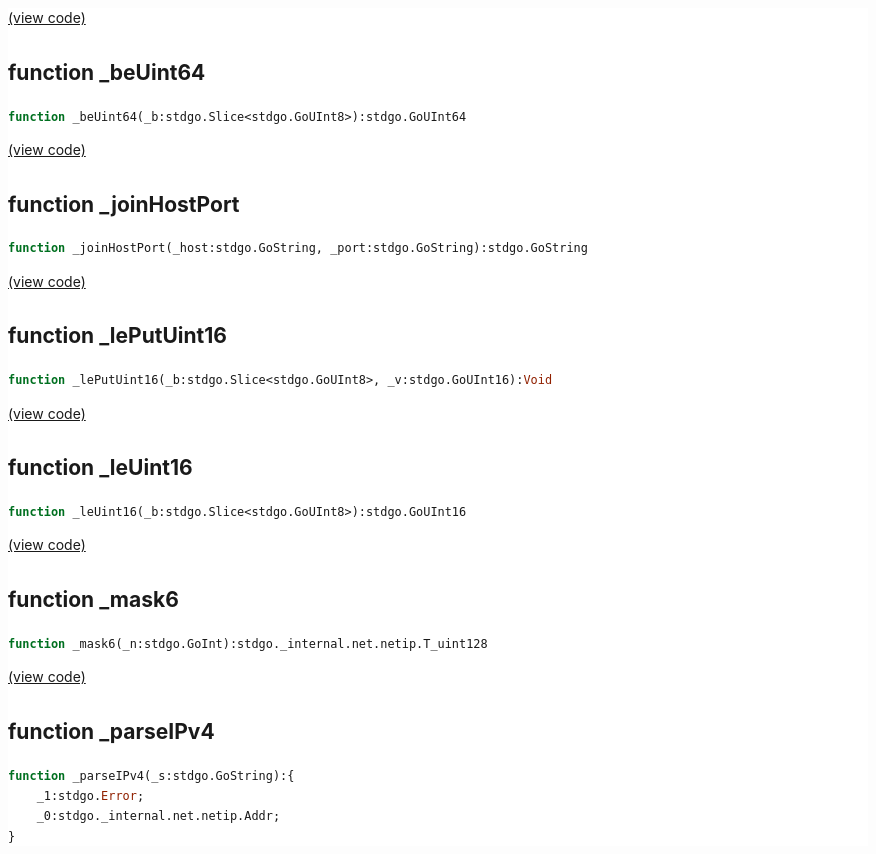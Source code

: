 [\(view code\)](<./Netip_prefixFrom.hx#L2>)


## function \_beUint64


```haxe
function _beUint64(_b:stdgo.Slice<stdgo.GoUInt8>):stdgo.GoUInt64
```


[\(view code\)](<./Netip_prefixFrom.hx#L2>)


## function \_joinHostPort


```haxe
function _joinHostPort(_host:stdgo.GoString, _port:stdgo.GoString):stdgo.GoString
```


[\(view code\)](<./Netip_prefixFrom.hx#L2>)


## function \_lePutUint16


```haxe
function _lePutUint16(_b:stdgo.Slice<stdgo.GoUInt8>, _v:stdgo.GoUInt16):Void
```


[\(view code\)](<./Netip_prefixFrom.hx#L2>)


## function \_leUint16


```haxe
function _leUint16(_b:stdgo.Slice<stdgo.GoUInt8>):stdgo.GoUInt16
```


[\(view code\)](<./Netip_prefixFrom.hx#L2>)


## function \_mask6


```haxe
function _mask6(_n:stdgo.GoInt):stdgo._internal.net.netip.T_uint128
```


[\(view code\)](<./Netip_prefixFrom.hx#L2>)


## function \_parseIPv4


```haxe
function _parseIPv4(_s:stdgo.GoString):{
	_1:stdgo.Error;
	_0:stdgo._internal.net.netip.Addr;
}
```
